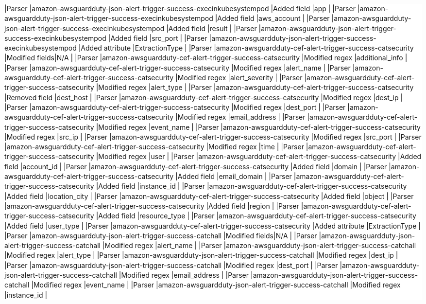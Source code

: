 |Parser        |amazon-awsguardduty-json-alert-trigger-success-execinkubesystempod               |Added field    |app                 |
|Parser        |amazon-awsguardduty-json-alert-trigger-success-execinkubesystempod               |Added field    |aws_account         |
|Parser        |amazon-awsguardduty-json-alert-trigger-success-execinkubesystempod               |Added field    |result              |
|Parser        |amazon-awsguardduty-json-alert-trigger-success-execinkubesystempod               |Added field    |src_port            |
|Parser        |amazon-awsguardduty-json-alert-trigger-success-execinkubesystempod               |Added attribute      |ExtractionType      |
|Parser        |amazon-awsguardduty-cef-alert-trigger-success-catsecurity                        |Modified fields|N/A                 |
|Parser        |amazon-awsguardduty-cef-alert-trigger-success-catsecurity                        |Modified regex     |additional_info     |
|Parser        |amazon-awsguardduty-cef-alert-trigger-success-catsecurity                        |Modified regex     |alert_name          |
|Parser        |amazon-awsguardduty-cef-alert-trigger-success-catsecurity                        |Modified regex     |alert_severity      |
|Parser        |amazon-awsguardduty-cef-alert-trigger-success-catsecurity                        |Modified regex     |alert_type          |
|Parser        |amazon-awsguardduty-cef-alert-trigger-success-catsecurity                        |Removed field  |dest_host           |
|Parser        |amazon-awsguardduty-cef-alert-trigger-success-catsecurity                        |Modified regex     |dest_ip             |
|Parser        |amazon-awsguardduty-cef-alert-trigger-success-catsecurity                        |Modified regex     |dest_port           |
|Parser        |amazon-awsguardduty-cef-alert-trigger-success-catsecurity                        |Modified regex     |email_address       |
|Parser        |amazon-awsguardduty-cef-alert-trigger-success-catsecurity                        |Modified regex     |event_name          |
|Parser        |amazon-awsguardduty-cef-alert-trigger-success-catsecurity                        |Modified regex     |src_ip              |
|Parser        |amazon-awsguardduty-cef-alert-trigger-success-catsecurity                        |Modified regex     |src_port            |
|Parser        |amazon-awsguardduty-cef-alert-trigger-success-catsecurity                        |Modified regex     |time                |
|Parser        |amazon-awsguardduty-cef-alert-trigger-success-catsecurity                        |Modified regex     |user                |
|Parser        |amazon-awsguardduty-cef-alert-trigger-success-catsecurity                        |Added field    |account_id          |
|Parser        |amazon-awsguardduty-cef-alert-trigger-success-catsecurity                        |Added field    |domain              |
|Parser        |amazon-awsguardduty-cef-alert-trigger-success-catsecurity                        |Added field    |email_domain        |
|Parser        |amazon-awsguardduty-cef-alert-trigger-success-catsecurity                        |Added field    |instance_id         |
|Parser        |amazon-awsguardduty-cef-alert-trigger-success-catsecurity                        |Added field    |location_city       |
|Parser        |amazon-awsguardduty-cef-alert-trigger-success-catsecurity                        |Added field    |object              |
|Parser        |amazon-awsguardduty-cef-alert-trigger-success-catsecurity                        |Added field    |region              |
|Parser        |amazon-awsguardduty-cef-alert-trigger-success-catsecurity                        |Added field    |resource_type       |
|Parser        |amazon-awsguardduty-cef-alert-trigger-success-catsecurity                        |Added field    |user_type           |
|Parser        |amazon-awsguardduty-cef-alert-trigger-success-catsecurity                        |Added attribute      |ExtractionType      |
|Parser        |amazon-awsguardduty-json-alert-trigger-success-catchall                          |Modified fields|N/A                 |
|Parser        |amazon-awsguardduty-json-alert-trigger-success-catchall                          |Modified regex     |alert_name          |
|Parser        |amazon-awsguardduty-json-alert-trigger-success-catchall                          |Modified regex     |alert_type          |
|Parser        |amazon-awsguardduty-json-alert-trigger-success-catchall                          |Modified regex     |dest_ip             |
|Parser        |amazon-awsguardduty-json-alert-trigger-success-catchall                          |Modified regex     |dest_port           |
|Parser        |amazon-awsguardduty-json-alert-trigger-success-catchall                          |Modified regex     |email_address       |
|Parser        |amazon-awsguardduty-json-alert-trigger-success-catchall                          |Modified regex     |event_name          |
|Parser        |amazon-awsguardduty-json-alert-trigger-success-catchall                          |Modified regex     |instance_id         |